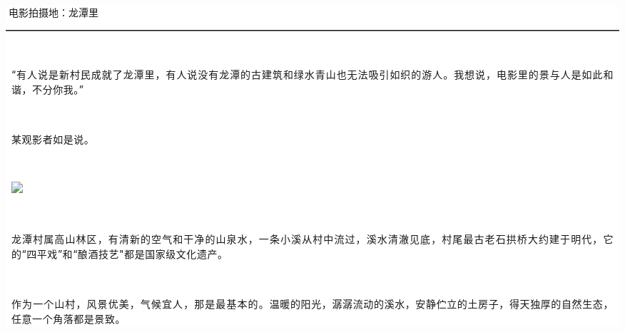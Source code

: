 &nbsp;电影拍摄地：龙潭里</span></strong></span></p><hr style="max-width: 100%;border-style: solid;border-right-width: 0px;border-bottom-width: 0px;border-left-width: 0px;border-color: rgba(0, 0, 0, 0.1);transform-origin: 0px 0px;transform: scale(1, 0.5);box-sizing: border-box !important;overflow-wrap: break-word !important;"><p style="margin-right: 8px;margin-bottom: 5px;margin-left: 8px;max-width: 100%;min-height: 1em;letter-spacing: 1px;line-height: 1.5em;box-sizing: border-box !important;overflow-wrap: break-word !important;"><br style="max-width: 100%;box-sizing: border-box !important;overflow-wrap: break-word !important;"></p><p style="max-width: 100%; min-height: 1em; font-family: -apple-system-font, BlinkMacSystemFont, &quot;Helvetica Neue&quot;, &quot;PingFang SC&quot;, &quot;Hiragino Sans GB&quot;, &quot;Microsoft YaHei UI&quot;, &quot;Microsoft YaHei&quot;, Arial, sans-serif; line-height: 1.5em; letter-spacing: 1px; text-align: justify; margin-left: 8px; margin-right: 8px; box-sizing: border-box !important; overflow-wrap: break-word !important;"><span style="max-width: 100%;letter-spacing: 0.544px;font-size: 14px;box-sizing: border-box !important;overflow-wrap: break-word !important;">“有人说是新村民成就了龙潭里，有人说没有龙潭的古建筑和绿水青山也无法吸引如织的游人。我想说，电影里的景与人是如此和谐，不分你我。”</span></p><p style="max-width: 100%; min-height: 1em; font-family: -apple-system-font, BlinkMacSystemFont, &quot;Helvetica Neue&quot;, &quot;PingFang SC&quot;, &quot;Hiragino Sans GB&quot;, &quot;Microsoft YaHei UI&quot;, &quot;Microsoft YaHei&quot;, Arial, sans-serif; line-height: 1.5em; letter-spacing: 1px; text-align: justify; margin-left: 8px; margin-right: 8px; box-sizing: border-box !important; overflow-wrap: break-word !important;"><span style="max-width: 100%;letter-spacing: 0.544px;font-size: 14px;box-sizing: border-box !important;overflow-wrap: break-word !important;"><br></span></p><p style="max-width: 100%; min-height: 1em; font-family: -apple-system-font, BlinkMacSystemFont, &quot;Helvetica Neue&quot;, &quot;PingFang SC&quot;, &quot;Hiragino Sans GB&quot;, &quot;Microsoft YaHei UI&quot;, &quot;Microsoft YaHei&quot;, Arial, sans-serif; line-height: 1.5em; letter-spacing: 1px; text-align: justify; margin-left: 8px; margin-right: 8px; box-sizing: border-box !important; overflow-wrap: break-word !important;"><span style="max-width: 100%;letter-spacing: 0.544px;font-size: 14px;box-sizing: border-box !important;overflow-wrap: break-word !important;">某观影者如是说。<br></span></p><p style="white-space: normal; max-width: 100%; min-height: 1em; letter-spacing: 1px; text-align: justify; margin-left: 8px; margin-right: 8px; box-sizing: border-box !important; overflow-wrap: break-word !important;"><br></p><p style="white-space: normal; max-width: 100%; min-height: 1em; letter-spacing: 1px; text-align: justify; margin-left: 8px; margin-right: 8px; box-sizing: border-box !important; overflow-wrap: break-word !important;"><img data-ratio="0.6666666666666666" data-type="jpeg" data-src="https://mmbiz.qpic.cn/mmbiz_jpg/L6HdGyg0k5SC7xeSnkS6AeP6MDqINicJyAfficE8eCqJ9UnleXrJNJFibZahfH4UFrv3aOPTRVlFk7XvkNNxKMggw/640?wx_fmt=jpeg" src="./images/image_10.jpg"></p><p style="max-width: 100%; min-height: 1em; font-family: -apple-system-font, BlinkMacSystemFont, &quot;Helvetica Neue&quot;, &quot;PingFang SC&quot;, &quot;Hiragino Sans GB&quot;, &quot;Microsoft YaHei UI&quot;, &quot;Microsoft YaHei&quot;, Arial, sans-serif; line-height: 1.5em; letter-spacing: 1px; text-align: justify; margin-left: 8px; margin-right: 8px; box-sizing: border-box !important; overflow-wrap: break-word !important;"><span style="max-width: 100%;letter-spacing: 0.544px;font-size: 14px;box-sizing: border-box !important;overflow-wrap: break-word !important;"><br></span></p><p style="max-width: 100%; min-height: 1em; font-family: -apple-system-font, BlinkMacSystemFont, &quot;Helvetica Neue&quot;, &quot;PingFang SC&quot;, &quot;Hiragino Sans GB&quot;, &quot;Microsoft YaHei UI&quot;, &quot;Microsoft YaHei&quot;, Arial, sans-serif; line-height: 1.5em; letter-spacing: 1px; text-align: justify; margin-left: 8px; margin-right: 8px; box-sizing: border-box !important; overflow-wrap: break-word !important;"><span style="max-width: 100%;letter-spacing: 0.544px;font-size: 14px;box-sizing: border-box !important;overflow-wrap: break-word !important;">龙潭村属高山林区，有清新的空气和干净的山泉水，一条小溪从村中流过，溪水清澈见底，村尾最古老石拱桥大约建于明代，它的“四平戏”和“酿酒技艺"都是国家级文化遗产。</span><br style="max-width: 100%;box-sizing: border-box !important;overflow-wrap: break-word !important;"></p><p style="margin-right: 8px;margin-left: 8px;max-width: 100%;min-height: 1em;font-family: -apple-system-font, BlinkMacSystemFont, Helvetica Neue, PingFang SC, Hiragino Sans GB, Microsoft YaHei UI, Microsoft YaHei, Arial, sans-serif;line-height: 1.5em;letter-spacing: 1px;box-sizing: border-box !important;overflow-wrap: break-word !important;"><br style="max-width: 100%;box-sizing: border-box !important;overflow-wrap: break-word !important;"></p><p style="max-width: 100%; min-height: 1em; font-family: -apple-system-font, BlinkMacSystemFont, &quot;Helvetica Neue&quot;, &quot;PingFang SC&quot;, &quot;Hiragino Sans GB&quot;, &quot;Microsoft YaHei UI&quot;, &quot;Microsoft YaHei&quot;, Arial, sans-serif; line-height: 1.5em; letter-spacing: 1px; text-align: justify; margin-left: 8px; margin-right: 8px; box-sizing: border-box !important; overflow-wrap: break-word !important;"><span style="max-width: 100%;font-size: 14px;box-sizing: border-box !important;overflow-wrap: break-word !important;">作为一个山村，风景优美，气候宜人，那是最基本的。<span style="max-width: 100%; letter-spacing: 0.544px;">温暖的阳光，潺潺流动的溪水，安静伫立的土房子，得天独厚的自然生态，任意一个角落都是景致。</span></span></p>